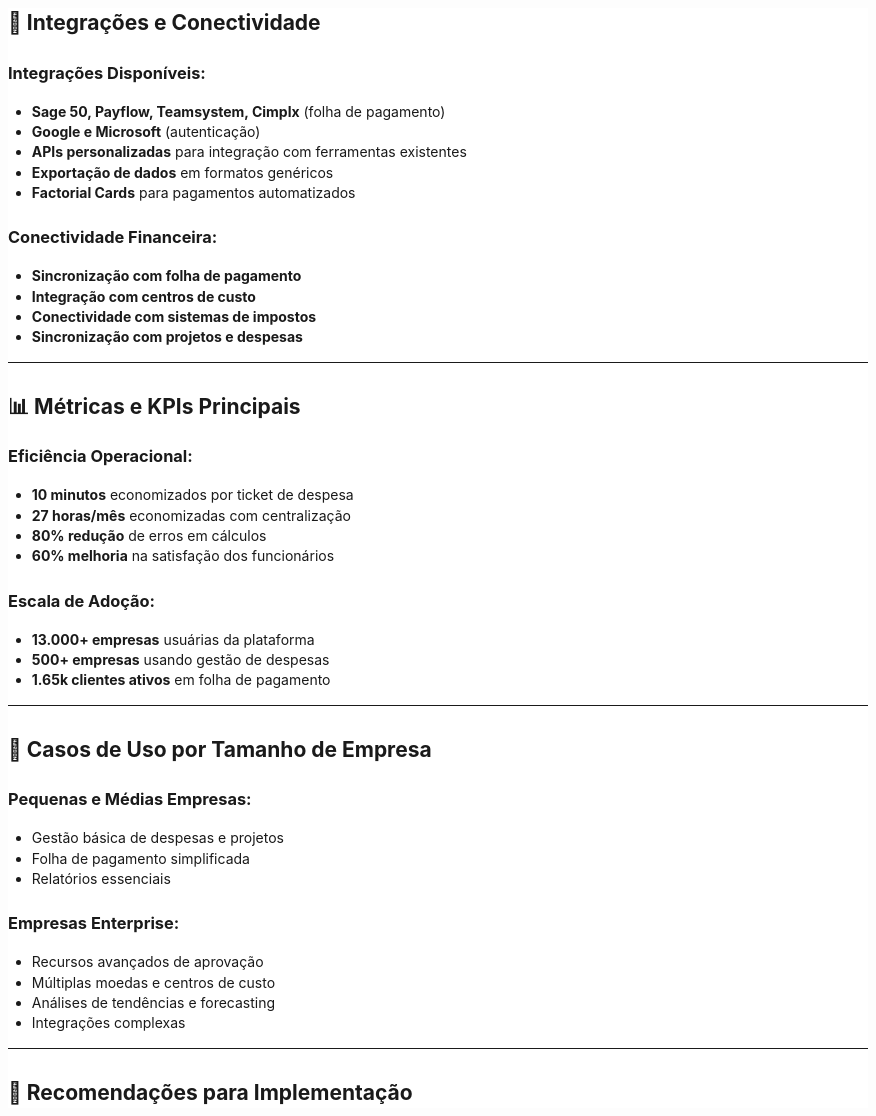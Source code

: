 
## 🔗 **Integrações e Conectividade**

### **Integrações Disponíveis:**
- **Sage 50, Payflow, Teamsystem, Cimplx** (folha de pagamento)
- **Google e Microsoft** (autenticação)
- **APIs personalizadas** para integração com ferramentas existentes
- **Exportação de dados** em formatos genéricos
- **Factorial Cards** para pagamentos automatizados

### **Conectividade Financeira:**
- **Sincronização com folha de pagamento**
- **Integração com centros de custo**
- **Conectividade com sistemas de impostos**
- **Sincronização com projetos e despesas**

---

## 📊 **Métricas e KPIs Principais**

### **Eficiência Operacional:**
- **10 minutos** economizados por ticket de despesa
- **27 horas/mês** economizadas com centralização
- **80% redução** de erros em cálculos
- **60% melhoria** na satisfação dos funcionários

### **Escala de Adoção:**
- **13.000+ empresas** usuárias da plataforma
- **500+ empresas** usando gestão de despesas
- **1.65k clientes ativos** em folha de pagamento

---

## 🎯 **Casos de Uso por Tamanho de Empresa**

### **Pequenas e Médias Empresas:**
- Gestão básica de despesas e projetos
- Folha de pagamento simplificada
- Relatórios essenciais

### **Empresas Enterprise:**
- Recursos avançados de aprovação
- Múltiplas moedas e centros de custo
- Análises de tendências e forecasting
- Integrações complexas

---

## 🚀 **Recomendações para Implementação**
